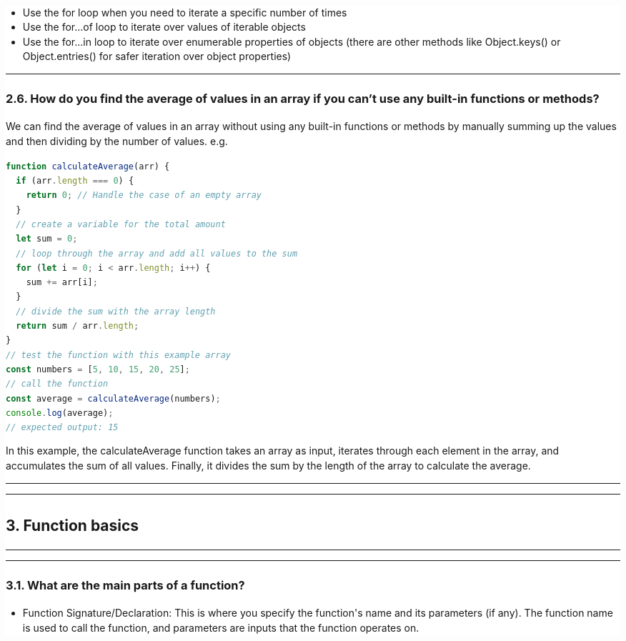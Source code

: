 - Use the for loop when you need to iterate a specific number of times
- Use the for...of loop to iterate over values of iterable objects
- Use the for...in loop to iterate over enumerable properties of objects (there are other methods like Object.keys() or Object.entries() for safer iteration over object properties)


---


### 2.6. How do you find the average of values in an array if you can’t use any built-in functions or methods?

We can find the average of values in an array without using any built-in functions or methods by manually summing up the values and then dividing by the number of values.
e.g.
```javascript
function calculateAverage(arr) {
  if (arr.length === 0) {
    return 0; // Handle the case of an empty array
  }
  // create a variable for the total amount
  let sum = 0;
  // loop through the array and add all values to the sum
  for (let i = 0; i < arr.length; i++) {
    sum += arr[i];
  }
  // divide the sum with the array length
  return sum / arr.length;
}
// test the function with this example array
const numbers = [5, 10, 15, 20, 25];
// call the function
const average = calculateAverage(numbers);
console.log(average);
// expected output: 15
```
In this example, the calculateAverage function takes an array as input, iterates through each element in the array, and accumulates the sum of all values. Finally, it divides the sum by the length of the array to calculate the average.


---
---


## 3. Function basics

---
---


### 3.1. What are the main parts of a function?

* Function Signature/Declaration: This is where you specify the function's name and its parameters (if any). The function name is used to call the function, and parameters are inputs that the function operates on.
